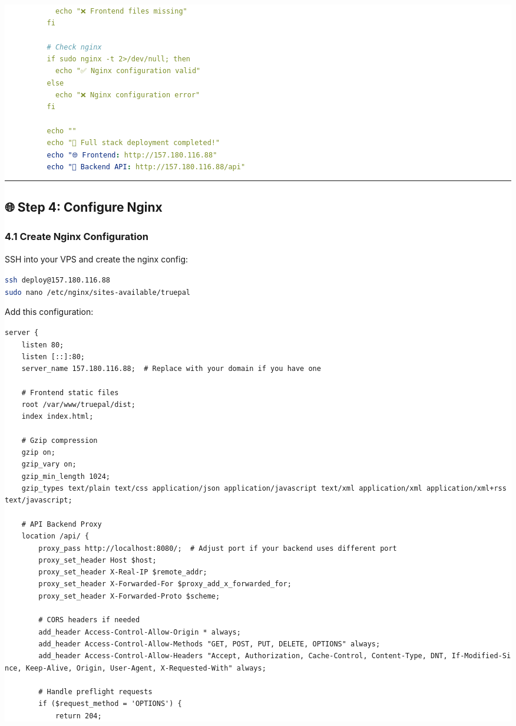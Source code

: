 ```yaml
            echo "❌ Frontend files missing"
          fi
          
          # Check nginx
          if sudo nginx -t 2>/dev/null; then
            echo "✅ Nginx configuration valid"
          else
            echo "❌ Nginx configuration error"
          fi
          
          echo ""
          echo "🚀 Full stack deployment completed!"
          echo "🌐 Frontend: http://157.180.116.88"
          echo "🔗 Backend API: http://157.180.116.88/api"
```

---

## 🌐 Step 4: Configure Nginx

### 4.1 Create Nginx Configuration

SSH into your VPS and create the nginx config:

```bash
ssh deploy@157.180.116.88
sudo nano /etc/nginx/sites-available/truepal
```

Add this configuration:

```nginx
server {
    listen 80;
    listen [::]:80;
    server_name 157.180.116.88;  # Replace with your domain if you have one
    
    # Frontend static files
    root /var/www/truepal/dist;
    index index.html;
    
    # Gzip compression
    gzip on;
    gzip_vary on;
    gzip_min_length 1024;
    gzip_types text/plain text/css application/json application/javascript text/xml application/xml application/xml+rss text/javascript;
    
    # API Backend Proxy
    location /api/ {
        proxy_pass http://localhost:8080/;  # Adjust port if your backend uses different port
        proxy_set_header Host $host;
        proxy_set_header X-Real-IP $remote_addr;
        proxy_set_header X-Forwarded-For $proxy_add_x_forwarded_for;
        proxy_set_header X-Forwarded-Proto $scheme;
        
        # CORS headers if needed
        add_header Access-Control-Allow-Origin * always;
        add_header Access-Control-Allow-Methods "GET, POST, PUT, DELETE, OPTIONS" always;
        add_header Access-Control-Allow-Headers "Accept, Authorization, Cache-Control, Content-Type, DNT, If-Modified-Since, Keep-Alive, Origin, User-Agent, X-Requested-With" always;
        
        # Handle preflight requests
        if ($request_method = 'OPTIONS') {
            return 204;
```